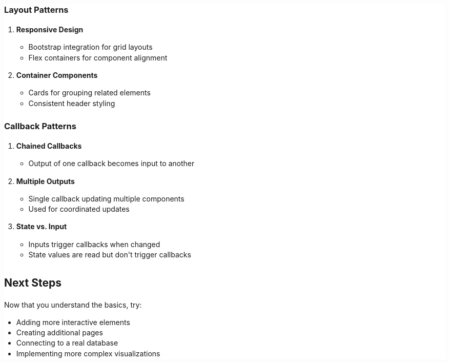### Layout Patterns

1. **Responsive Design**
   - Bootstrap integration for grid layouts
   - Flex containers for component alignment

2. **Container Components**
   - Cards for grouping related elements
   - Consistent header styling

### Callback Patterns

1. **Chained Callbacks**
   - Output of one callback becomes input to another

2. **Multiple Outputs**
   - Single callback updating multiple components
   - Used for coordinated updates

3. **State vs. Input**
   - Inputs trigger callbacks when changed
   - State values are read but don't trigger callbacks

## Next Steps

Now that you understand the basics, try:
- Adding more interactive elements
- Creating additional pages
- Connecting to a real database
- Implementing more complex visualizations
